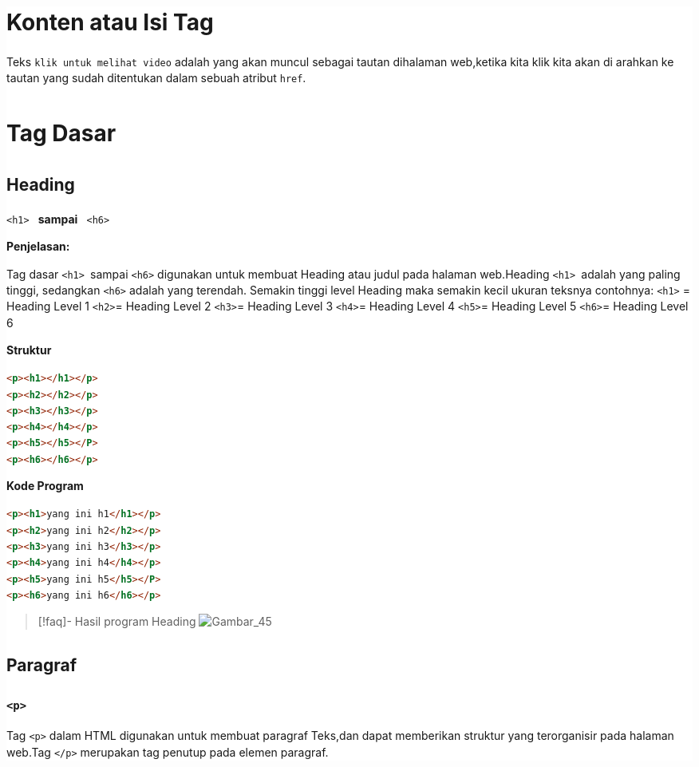 # Konten atau Isi Tag
Teks `klik untuk melihat video` adalah yang akan muncul sebagai tautan dihalaman web,ketika kita klik kita akan di arahkan ke tautan yang sudah ditentukan dalam sebuah atribut `href`.


# Tag Dasar
## Heading 
`<h1> ` **sampai** ` <h6>`

**Penjelasan:**

Tag dasar `<h1> `sampai `<h6>` digunakan untuk membuat Heading atau judul pada halaman web.Heading `<h1> `adalah yang paling tinggi, sedangkan `<h6>` adalah yang terendah. Semakin tinggi level Heading maka semakin kecil ukuran teksnya contohnya:
`<h1>` = Heading Level 1
`<h2>`= Heading Level 2
`<h3>`= Heading Level 3
`<h4>`= Heading Level 4
`<h5>`= Heading Level 5
`<h6>`= Heading Level 6

**Struktur**
```html
<p><h1></h1></p>
<p><h2></h2></p>
<p><h3></h3></p>
<p><h4></h4></p>
<p><h5></h5></P>
<p><h6></h6></p>
```

**Kode Program**

```html
<p><h1>yang ini h1</h1></p>
<p><h2>yang ini h2</h2></p>
<p><h3>yang ini h3</h3></p>
<p><h4>yang ini h4</h4></p>
<p><h5>yang ini h5</h5></P>
<p><h6>yang ini h6</h6></p>
```


>[!faq]- Hasil program Heading 
>![Gambar_45](Assets/IMG_45.jpg)

## **Paragraf** 

### `<p>`

Tag `<p>` dalam HTML digunakan untuk membuat paragraf Teks,dan dapat memberikan struktur yang terorganisir pada halaman web.Tag `</p>` merupakan tag penutup pada elemen paragraf.
